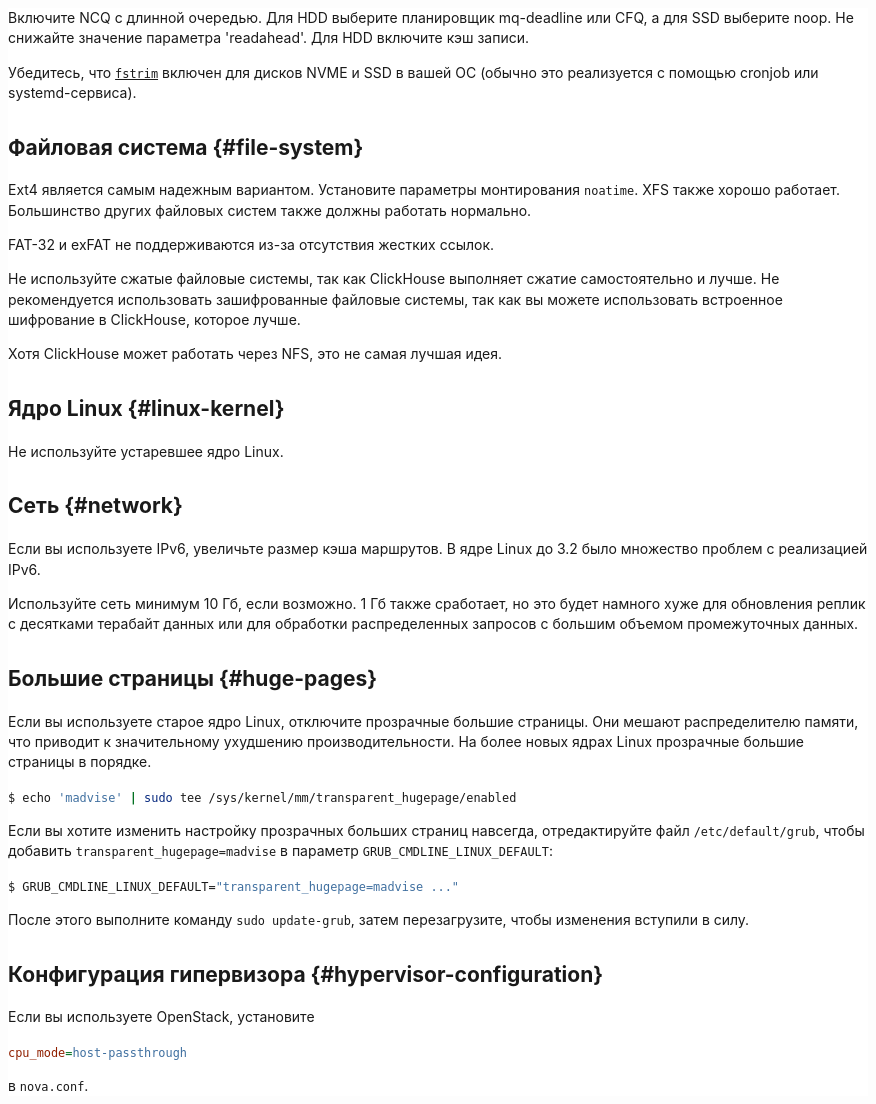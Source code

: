 Включите NCQ с длинной очередью. Для HDD выберите планировщик mq-deadline или CFQ, а для SSD выберите noop. Не снижайте значение параметра 'readahead'. Для HDD включите кэш записи.

Убедитесь, что [`fstrim`](https://en.wikipedia.org/wiki/Trim_(computing)) включен для дисков NVME и SSD в вашей ОС (обычно это реализуется с помощью cronjob или systemd-сервиса).

## Файловая система {#file-system}

Ext4 является самым надежным вариантом. Установите параметры монтирования `noatime`. XFS также хорошо работает. Большинство других файловых систем также должны работать нормально.

FAT-32 и exFAT не поддерживаются из-за отсутствия жестких ссылок.

Не используйте сжатые файловые системы, так как ClickHouse выполняет сжатие самостоятельно и лучше. Не рекомендуется использовать зашифрованные файловые системы, так как вы можете использовать встроенное шифрование в ClickHouse, которое лучше.

Хотя ClickHouse может работать через NFS, это не самая лучшая идея.

## Ядро Linux {#linux-kernel}

Не используйте устаревшее ядро Linux.

## Сеть {#network}

Если вы используете IPv6, увеличьте размер кэша маршрутов. В ядре Linux до 3.2 было множество проблем с реализацией IPv6.

Используйте сеть минимум 10 Гб, если возможно. 1 Гб также сработает, но это будет намного хуже для обновления реплик с десятками терабайт данных или для обработки распределенных запросов с большим объемом промежуточных данных.

## Большие страницы {#huge-pages}

Если вы используете старое ядро Linux, отключите прозрачные большие страницы. Они мешают распределителю памяти, что приводит к значительному ухудшению производительности. На более новых ядрах Linux прозрачные большие страницы в порядке.

``` bash
$ echo 'madvise' | sudo tee /sys/kernel/mm/transparent_hugepage/enabled
```

Если вы хотите изменить настройку прозрачных больших страниц навсегда, отредактируйте файл `/etc/default/grub`, чтобы добавить `transparent_hugepage=madvise` в параметр `GRUB_CMDLINE_LINUX_DEFAULT`:

```bash
$ GRUB_CMDLINE_LINUX_DEFAULT="transparent_hugepage=madvise ..."
```

После этого выполните команду `sudo update-grub`, затем перезагрузите, чтобы изменения вступили в силу.

## Конфигурация гипервизора {#hypervisor-configuration}

Если вы используете OpenStack, установите
```ini
cpu_mode=host-passthrough
```
в `nova.conf`.
